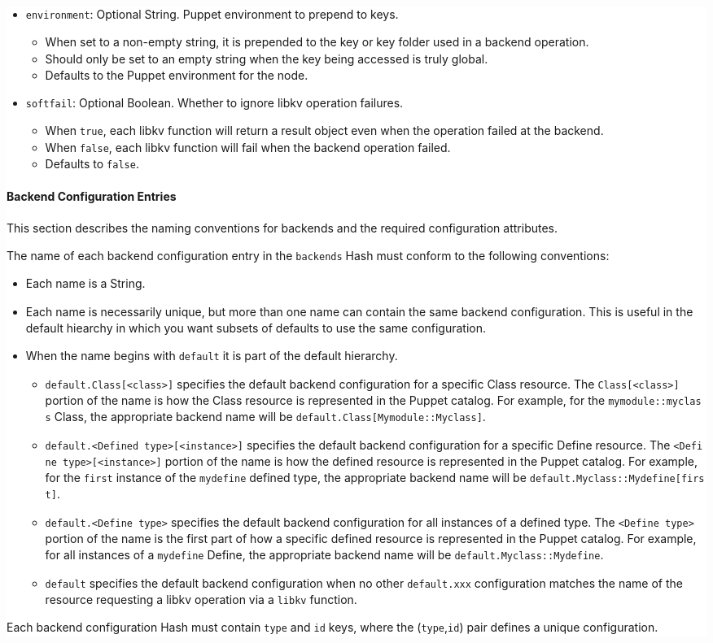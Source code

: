 * `environment`: Optional String.  Puppet environment to prepend to keys.

   * When set to a non-empty string, it is prepended to the key or key folder
     used in a backend operation.
   * Should only be set to an empty string when the key being accessed is truly
     global.
   * Defaults to the Puppet environment for the node.

* `softfail`: Optional Boolean. Whether to ignore libkv operation failures.

  * When `true`, each libkv function will return a result object even when the
    operation failed at the backend.
  * When `false`, each libkv function will fail when the backend operation
    failed.
  * Defaults to `false`.

#### Backend Configuration Entries

This section describes the naming conventions for backends and the required
configuration attributes.

The name of each backend configuration entry in the `backends` Hash must
conform to the following conventions:

* Each name is a String.
* Each name is necessarily unique, but more than one name can contain
  the same backend configuration.  This is useful in the default
  hiearchy in which you want subsets of defaults to use the same
  configuration.
* When the name begins with `default` it is part of the default hierarchy.

  * `default.Class[<class>]` specifies the default backend configuration
    for a specific Class resource.  The `Class[<class>]` portion of the
    name is how the Class resource is represented in the Puppet catalog.
    For example, for the `mymodule::myclass` Class, the appropriate backend
    name will be `default.Class[Mymodule::Myclass]`.

  * `default.<Defined type>[<instance>]` specifies the default
    backend configuration for a specific Define resource.  The
    `<Define type>[<instance>]` portion of the name is how the defined
    resource is represented in the Puppet catalog.  For example, for the
    `first` instance of the `mydefine` defined type, the appropriate
    backend name will be `default.Myclass::Mydefine[first]`.

  * `default.<Define type>` specifies the default backend configuration
    for all instances of a defined type.  The `<Define type>` portion
    of the name is the first part of how a specific defined resource is
    represented in the Puppet catalog.  For example, for all instances
    of a `mydefine` Define, the appropriate backend name will be
    `default.Myclass::Mydefine`.

  * `default` specifies the default backend configuration when no
    other `default.xxx` configuration matches the name of the resource
    requesting a libkv operation via a `libkv` function.

Each backend configuration Hash must contain `type` and `id` keys, where
the (`type`,`id`) pair defines a unique configuration.
